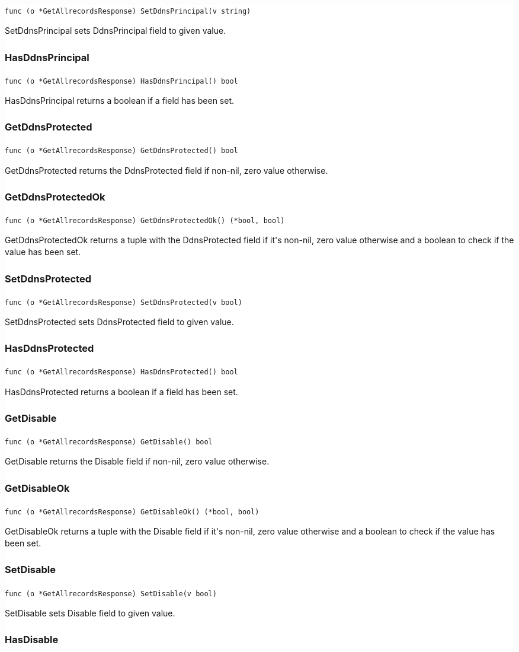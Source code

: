 `func (o *GetAllrecordsResponse) SetDdnsPrincipal(v string)`

SetDdnsPrincipal sets DdnsPrincipal field to given value.

### HasDdnsPrincipal

`func (o *GetAllrecordsResponse) HasDdnsPrincipal() bool`

HasDdnsPrincipal returns a boolean if a field has been set.

### GetDdnsProtected

`func (o *GetAllrecordsResponse) GetDdnsProtected() bool`

GetDdnsProtected returns the DdnsProtected field if non-nil, zero value otherwise.

### GetDdnsProtectedOk

`func (o *GetAllrecordsResponse) GetDdnsProtectedOk() (*bool, bool)`

GetDdnsProtectedOk returns a tuple with the DdnsProtected field if it's non-nil, zero value otherwise
and a boolean to check if the value has been set.

### SetDdnsProtected

`func (o *GetAllrecordsResponse) SetDdnsProtected(v bool)`

SetDdnsProtected sets DdnsProtected field to given value.

### HasDdnsProtected

`func (o *GetAllrecordsResponse) HasDdnsProtected() bool`

HasDdnsProtected returns a boolean if a field has been set.

### GetDisable

`func (o *GetAllrecordsResponse) GetDisable() bool`

GetDisable returns the Disable field if non-nil, zero value otherwise.

### GetDisableOk

`func (o *GetAllrecordsResponse) GetDisableOk() (*bool, bool)`

GetDisableOk returns a tuple with the Disable field if it's non-nil, zero value otherwise
and a boolean to check if the value has been set.

### SetDisable

`func (o *GetAllrecordsResponse) SetDisable(v bool)`

SetDisable sets Disable field to given value.

### HasDisable
